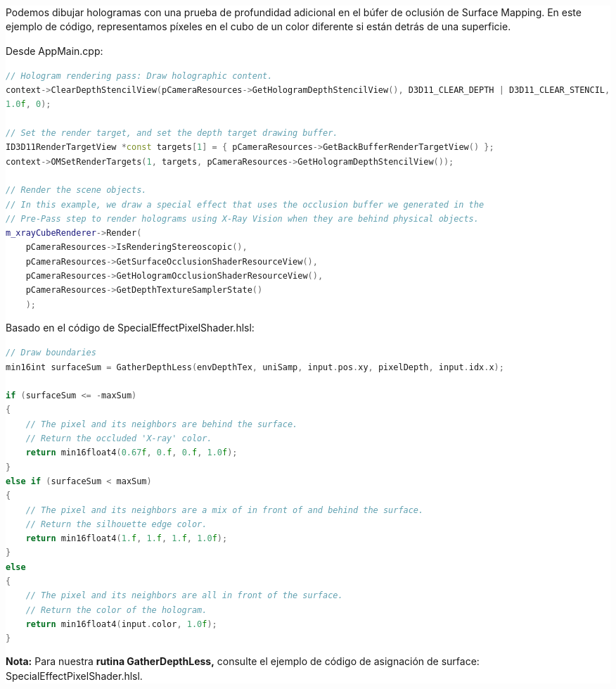 Podemos dibujar hologramas con una prueba de profundidad adicional en el búfer de oclusión de Surface Mapping. En este ejemplo de código, representamos píxeles en el cubo de un color diferente si están detrás de una superficie.

Desde AppMain.cpp:

```cpp
// Hologram rendering pass: Draw holographic content.
context->ClearDepthStencilView(pCameraResources->GetHologramDepthStencilView(), D3D11_CLEAR_DEPTH | D3D11_CLEAR_STENCIL, 1.0f, 0);

// Set the render target, and set the depth target drawing buffer.
ID3D11RenderTargetView *const targets[1] = { pCameraResources->GetBackBufferRenderTargetView() };
context->OMSetRenderTargets(1, targets, pCameraResources->GetHologramDepthStencilView());

// Render the scene objects.
// In this example, we draw a special effect that uses the occlusion buffer we generated in the
// Pre-Pass step to render holograms using X-Ray Vision when they are behind physical objects.
m_xrayCubeRenderer->Render(
    pCameraResources->IsRenderingStereoscopic(),
    pCameraResources->GetSurfaceOcclusionShaderResourceView(),
    pCameraResources->GetHologramOcclusionShaderResourceView(),
    pCameraResources->GetDepthTextureSamplerState()
    );
```

Basado en el código de SpecialEffectPixelShader.hlsl:

```cpp
// Draw boundaries
min16int surfaceSum = GatherDepthLess(envDepthTex, uniSamp, input.pos.xy, pixelDepth, input.idx.x);

if (surfaceSum <= -maxSum)
{
    // The pixel and its neighbors are behind the surface.
    // Return the occluded 'X-ray' color.
    return min16float4(0.67f, 0.f, 0.f, 1.0f);
}
else if (surfaceSum < maxSum)
{
    // The pixel and its neighbors are a mix of in front of and behind the surface.
    // Return the silhouette edge color.
    return min16float4(1.f, 1.f, 1.f, 1.0f);
}
else
{
    // The pixel and its neighbors are all in front of the surface.
    // Return the color of the hologram.
    return min16float4(input.color, 1.0f);
}
```

**Nota:** Para nuestra **rutina GatherDepthLess,** consulte el ejemplo de código de asignación de surface: SpecialEffectPixelShader.hlsl.
